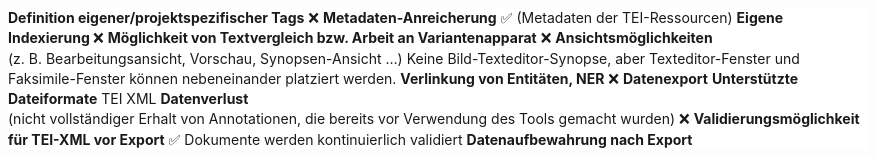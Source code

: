   <tr>
   <td><strong>Definition eigener/projektspezifischer Tags</strong>
   </td>
   <td>❌
   </td>
  </tr>
  <tr>
   <td><strong>Metadaten-Anreicherung</strong>
   </td>
   <td>✅ (Metadaten der TEI-Ressourcen)
   </td>
  </tr>
  <tr>
   <td><strong>Eigene Indexierung </strong>
   </td>
   <td>❌
   </td>
  </tr>
  <tr>
   <td><strong>Möglichkeit von Textvergleich bzw. Arbeit an Variantenapparat</strong>
   </td>
   <td>❌
   </td>
  </tr>
  <tr>
   <td><strong>Ansichtsmöglichkeiten </strong><br/>
(z. B. Bearbeitungsansicht, Vorschau, Synopsen-Ansicht …)
   </td>
   <td>Keine Bild-Texteditor-Synopse, aber Texteditor-Fenster und Faksimile-Fenster können nebeneinander platziert werden.
   </td>
  </tr>
  <tr>
   <td><strong>Verlinkung von Entitäten, NER</strong>
   </td>
   <td>❌
   </td>
  </tr>
  <tr>
   <td colspan="2" style="text-align: center;font-size: 1.2em"><strong>Datenexport</strong>
   </td>
  </tr>
  <tr>
   <td><strong>Unterstützte Dateiformate</strong>
   </td>
   <td>TEI XML
   </td>
  </tr>
  <tr>
   <td><strong>Datenverlust </strong><br/>
(nicht vollständiger Erhalt von Annotationen, die bereits vor Verwendung des Tools gemacht wurden)
   </td>
   <td>❌
   </td>
  </tr>
  <tr>
   <td><strong>Validierungsmöglichkeit für TEI-XML vor Export</strong>
   </td>
   <td>✅ Dokumente werden kontinuierlich validiert
   </td>
  </tr>
  <tr>
   <td><strong>Datenaufbewahrung nach Export</strong>
   </td>